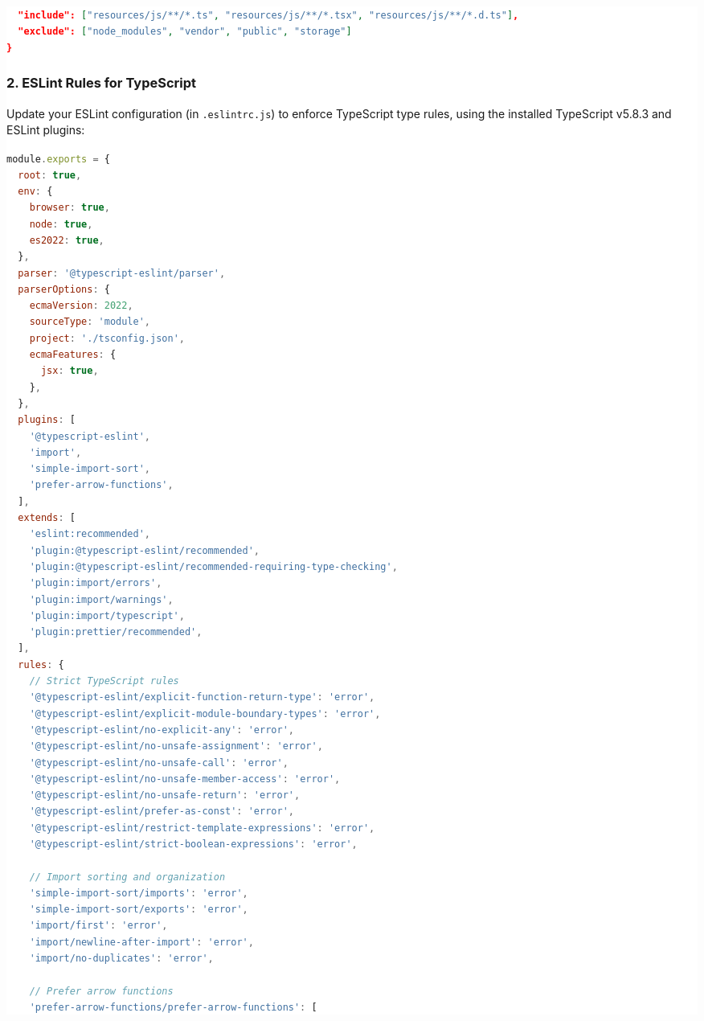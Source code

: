 ```json
  "include": ["resources/js/**/*.ts", "resources/js/**/*.tsx", "resources/js/**/*.d.ts"],
  "exclude": ["node_modules", "vendor", "public", "storage"]
}
```

### 2. ESLint Rules for TypeScript

Update your ESLint configuration (in `.eslintrc.js`) to enforce TypeScript type rules, using the installed TypeScript v5.8.3 and ESLint plugins:

```javascript
module.exports = {
  root: true,
  env: {
    browser: true,
    node: true,
    es2022: true,
  },
  parser: '@typescript-eslint/parser',
  parserOptions: {
    ecmaVersion: 2022,
    sourceType: 'module',
    project: './tsconfig.json',
    ecmaFeatures: {
      jsx: true,
    },
  },
  plugins: [
    '@typescript-eslint',
    'import',
    'simple-import-sort',
    'prefer-arrow-functions',
  ],
  extends: [
    'eslint:recommended',
    'plugin:@typescript-eslint/recommended',
    'plugin:@typescript-eslint/recommended-requiring-type-checking',
    'plugin:import/errors',
    'plugin:import/warnings',
    'plugin:import/typescript',
    'plugin:prettier/recommended',
  ],
  rules: {
    // Strict TypeScript rules
    '@typescript-eslint/explicit-function-return-type': 'error',
    '@typescript-eslint/explicit-module-boundary-types': 'error',
    '@typescript-eslint/no-explicit-any': 'error',
    '@typescript-eslint/no-unsafe-assignment': 'error',
    '@typescript-eslint/no-unsafe-call': 'error',
    '@typescript-eslint/no-unsafe-member-access': 'error',
    '@typescript-eslint/no-unsafe-return': 'error',
    '@typescript-eslint/prefer-as-const': 'error',
    '@typescript-eslint/restrict-template-expressions': 'error',
    '@typescript-eslint/strict-boolean-expressions': 'error',

    // Import sorting and organization
    'simple-import-sort/imports': 'error',
    'simple-import-sort/exports': 'error',
    'import/first': 'error',
    'import/newline-after-import': 'error',
    'import/no-duplicates': 'error',

    // Prefer arrow functions
    'prefer-arrow-functions/prefer-arrow-functions': [
```